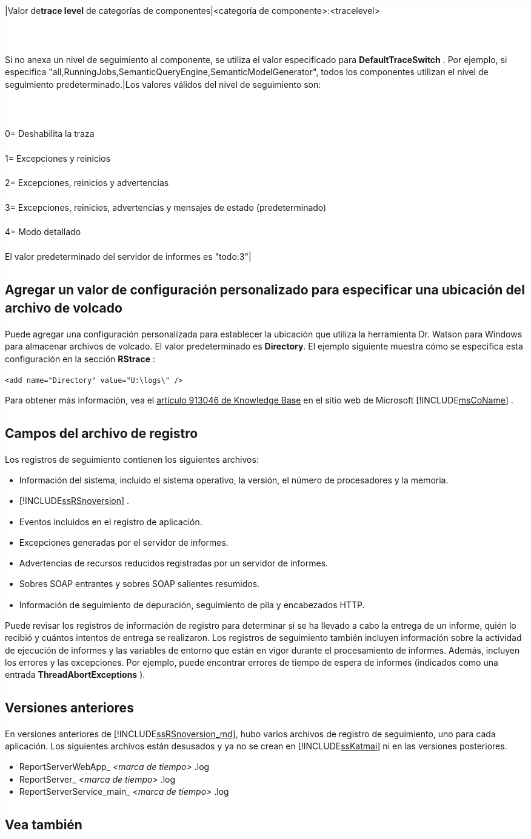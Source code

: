 |Valor de**trace level** de categorías de componentes|\<categoría de componente>:\<tracelevel><br /><br /> <br /><br /> Si no anexa un nivel de seguimiento al componente, se utiliza el valor especificado para **DefaultTraceSwitch** . Por ejemplo, si especifica "all,RunningJobs,SemanticQueryEngine,SemanticModelGenerator", todos los componentes utilizan el nivel de seguimiento predeterminado.|Los valores válidos del nivel de seguimiento son:<br /><br /> <br /><br /> 0= Deshabilita la traza<br /><br /> 1= Excepciones y reinicios<br /><br /> 2= Excepciones, reinicios y advertencias<br /><br /> 3= Excepciones, reinicios, advertencias y mensajes de estado (predeterminado)<br /><br /> 4= Modo detallado<br /><br /> El valor predeterminado del servidor de informes es "todo:3"|  
  
## <a name="bkmk_add_custom"></a> Agregar un valor de configuración personalizado para especificar una ubicación del archivo de volcado  
Puede agregar una configuración personalizada para establecer la ubicación que utiliza la herramienta Dr. Watson para Windows para almacenar archivos de volcado. El valor predeterminado es **Directory**. El ejemplo siguiente muestra cómo se especifica esta configuración en la sección **RStrace** :  

```
<add name="Directory" value="U:\logs\" />  
```  
  
Para obtener más información, vea el [artículo 913046 de Knowledge Base](https://support.microsoft.com/?kbid=913046) en el sitio web de Microsoft [!INCLUDE[msCoName](../../includes/msconame-md.md)] .  
  
##  <a name="bkmk_log_file_fields"></a> Campos del archivo de registro

Los registros de seguimiento contienen los siguientes archivos:  
  
- Información del sistema, incluido el sistema operativo, la versión, el número de procesadores y la memoria.  
  
- [!INCLUDE[ssRSnoversion](../../includes/ssrsnoversion-md.md)] .  
  
- Eventos incluidos en el registro de aplicación.  
  
- Excepciones generadas por el servidor de informes.  
  
- Advertencias de recursos reducidos registradas por un servidor de informes.  
  
- Sobres SOAP entrantes y sobres SOAP salientes resumidos.  
  
- Información de seguimiento de depuración, seguimiento de pila y encabezados HTTP.  
  
 Puede revisar los registros de información de registro para determinar si se ha llevado a cabo la entrega de un informe, quién lo recibió y cuántos intentos de entrega se realizaron. Los registros de seguimiento también incluyen información sobre la actividad de ejecución de informes y las variables de entorno que están en vigor durante el procesamiento de informes. Además, incluyen los errores y las excepciones. Por ejemplo, puede encontrar errores de tiempo de espera de informes (indicados como una entrada **ThreadAbortExceptions** ).  

## <a name="previous-versions"></a>Versiones anteriores

En versiones anteriores de [!INCLUDE[ssRSnoversion_md](../../includes/ssrsnoversion-md.md)], hubo varios archivos de registro de seguimiento, uno para cada aplicación. Los siguientes archivos están desusados y ya no se crean en [!INCLUDE[ssKatmai](../../includes/sskatmai-md.md)] ni en las versiones posteriores.
+ ReportServerWebApp_ *\<marca de tiempo>* .log
+ ReportServer_ *\<marca de tiempo>* .log
+ ReportServerService_main_ *\<marca de tiempo>* .log
  
## <a name="see-also"></a>Vea también
